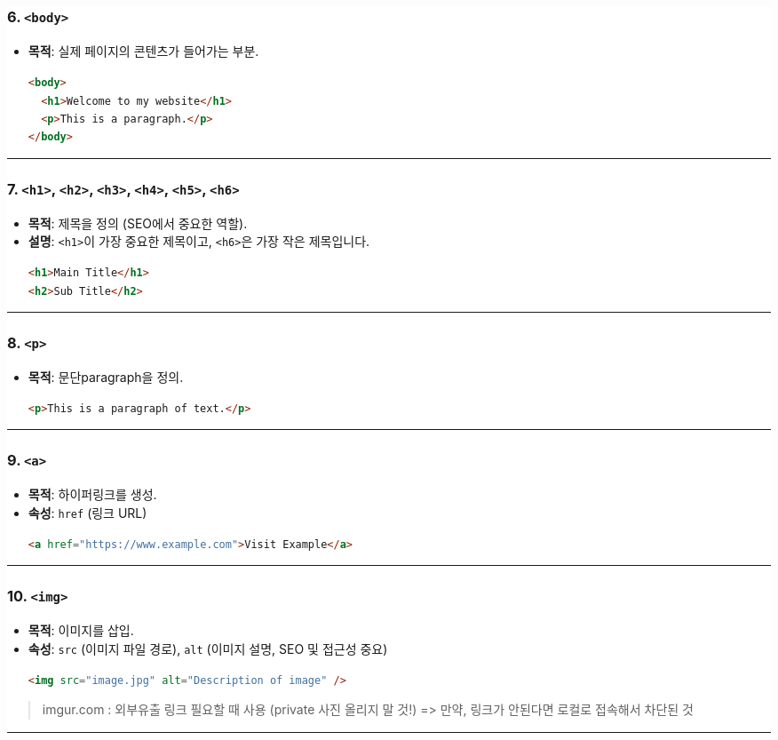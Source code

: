 
### **6. `<body>`**

- **목적**: 실제 페이지의 콘텐츠가 들어가는 부분.
  ```html
  <body>
    <h1>Welcome to my website</h1>
    <p>This is a paragraph.</p>
  </body>
  ```

---

### **7. `<h1>`, `<h2>`, `<h3>`, `<h4>`, `<h5>`, `<h6>`**

- **목적**: 제목을 정의 (SEO에서 중요한 역할).
- **설명**: `<h1>`이 가장 중요한 제목이고, `<h6>`은 가장 작은 제목입니다.
  ```html
  <h1>Main Title</h1>
  <h2>Sub Title</h2>
  ```

---

### **8. `<p>`**

- **목적**: 문단paragraph을 정의.
  ```html
  <p>This is a paragraph of text.</p>
  ```

---

### **9. `<a>`**

- **목적**: 하이퍼링크를 생성.
- **속성**: `href` (링크 URL)
  ```html
  <a href="https://www.example.com">Visit Example</a>
  ```

---

### **10. `<img>`**

- **목적**: 이미지를 삽입.
- **속성**: `src` (이미지 파일 경로), `alt` (이미지 설명, SEO 및 접근성 중요)
  ```html
  <img src="image.jpg" alt="Description of image" />
  ```

> imgur.com : 외부유출 링크 필요할 때 사용 (private 사진 올리지 말 것!)
> => 만약, 링크가 안된다면 로컬로 접속해서 차단된 것

---
